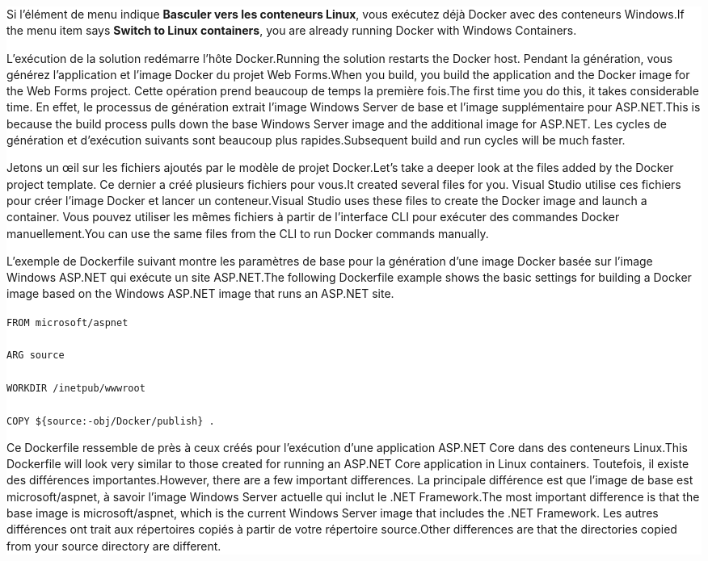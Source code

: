 <span data-ttu-id="55c19-191">Si l’élément de menu indique **Basculer vers les conteneurs Linux**, vous exécutez déjà Docker avec des conteneurs Windows.</span><span class="sxs-lookup"><span data-stu-id="55c19-191">If the menu item says **Switch to Linux containers**, you are already running Docker with Windows Containers.</span></span>

<span data-ttu-id="55c19-192">L’exécution de la solution redémarre l’hôte Docker.</span><span class="sxs-lookup"><span data-stu-id="55c19-192">Running the solution restarts the Docker host.</span></span> <span data-ttu-id="55c19-193">Pendant la génération, vous générez l’application et l’image Docker du projet Web Forms.</span><span class="sxs-lookup"><span data-stu-id="55c19-193">When you build, you build the application and the Docker image for the Web Forms project.</span></span> <span data-ttu-id="55c19-194">Cette opération prend beaucoup de temps la première fois.</span><span class="sxs-lookup"><span data-stu-id="55c19-194">The first time you do this, it takes considerable time.</span></span> <span data-ttu-id="55c19-195">En effet, le processus de génération extrait l’image Windows Server de base et l’image supplémentaire pour ASP.NET.</span><span class="sxs-lookup"><span data-stu-id="55c19-195">This is because the build process pulls down the base Windows Server image and the additional image for ASP.NET.</span></span> <span data-ttu-id="55c19-196">Les cycles de génération et d’exécution suivants sont beaucoup plus rapides.</span><span class="sxs-lookup"><span data-stu-id="55c19-196">Subsequent build and run cycles will be much faster.</span></span>

<span data-ttu-id="55c19-197">Jetons un œil sur les fichiers ajoutés par le modèle de projet Docker.</span><span class="sxs-lookup"><span data-stu-id="55c19-197">Let’s take a deeper look at the files added by the Docker project template.</span></span> <span data-ttu-id="55c19-198">Ce dernier a créé plusieurs fichiers pour vous.</span><span class="sxs-lookup"><span data-stu-id="55c19-198">It created several files for you.</span></span> <span data-ttu-id="55c19-199">Visual Studio utilise ces fichiers pour créer l’image Docker et lancer un conteneur.</span><span class="sxs-lookup"><span data-stu-id="55c19-199">Visual Studio uses these files to create the Docker image and launch a container.</span></span> <span data-ttu-id="55c19-200">Vous pouvez utiliser les mêmes fichiers à partir de l’interface CLI pour exécuter des commandes Docker manuellement.</span><span class="sxs-lookup"><span data-stu-id="55c19-200">You can use the same files from the CLI to run Docker commands manually.</span></span>

<span data-ttu-id="55c19-201">L’exemple de Dockerfile suivant montre les paramètres de base pour la génération d’une image Docker basée sur l’image Windows ASP.NET qui exécute un site ASP.NET.</span><span class="sxs-lookup"><span data-stu-id="55c19-201">The following Dockerfile example shows the basic settings for building a Docker image based on the Windows ASP.NET image that runs an ASP.NET site.</span></span>

```
FROM microsoft/aspnet

ARG source

WORKDIR /inetpub/wwwroot

COPY ${source:-obj/Docker/publish} .
```

<span data-ttu-id="55c19-202">Ce Dockerfile ressemble de près à ceux créés pour l’exécution d’une application ASP.NET Core dans des conteneurs Linux.</span><span class="sxs-lookup"><span data-stu-id="55c19-202">This Dockerfile will look very similar to those created for running an ASP.NET Core application in Linux containers.</span></span> <span data-ttu-id="55c19-203">Toutefois, il existe des différences importantes.</span><span class="sxs-lookup"><span data-stu-id="55c19-203">However, there are a few important differences.</span></span> <span data-ttu-id="55c19-204">La principale différence est que l’image de base est microsoft/aspnet, à savoir l’image Windows Server actuelle qui inclut le .NET Framework.</span><span class="sxs-lookup"><span data-stu-id="55c19-204">The most important difference is that the base image is microsoft/aspnet, which is the current Windows Server image that includes the .NET Framework.</span></span> <span data-ttu-id="55c19-205">Les autres différences ont trait aux répertoires copiés à partir de votre répertoire source.</span><span class="sxs-lookup"><span data-stu-id="55c19-205">Other differences are that the directories copied from your source directory are different.</span></span>

